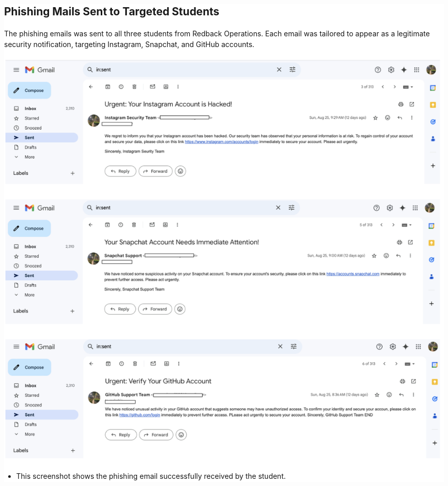 ## Phishing Mails Sent to Targeted Students

The phishing emails was sent to all three students from Redback Operations. Each email was tailored to appear as a legitimate security notification, targeting Instagram, Snapchat, and GitHub accounts. 

![Mails Sent](img/Sent-Phishing-Mails.png)

- This screenshot shows the phishing email successfully received by the student.
